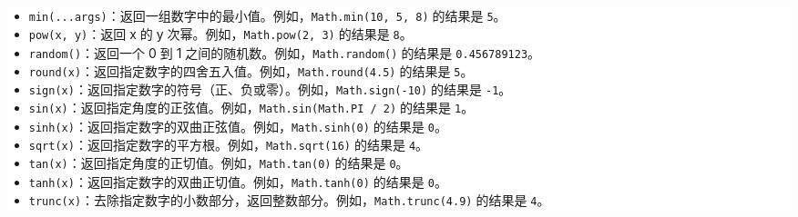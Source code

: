- `min(...args)`：返回一组数字中的最小值。例如，`Math.min(10, 5, 8)` 的结果是 `5`。
- `pow(x, y)`：返回 x 的 y 次幂。例如，`Math.pow(2, 3)` 的结果是 `8`。
- `random()`：返回一个 0 到 1 之间的随机数。例如，`Math.random()` 的结果是 `0.456789123`。
- `round(x)`：返回指定数字的四舍五入值。例如，`Math.round(4.5)` 的结果是 `5`。
- `sign(x)`：返回指定数字的符号（正、负或零）。例如，`Math.sign(-10)` 的结果是 `-1`。
- `sin(x)`：返回指定角度的正弦值。例如，`Math.sin(Math.PI / 2)` 的结果是 `1`。
- `sinh(x)`：返回指定数字的双曲正弦值。例如，`Math.sinh(0)` 的结果是 `0`。
- `sqrt(x)`：返回指定数字的平方根。例如，`Math.sqrt(16)` 的结果是 `4`。
- `tan(x)`：返回指定角度的正切值。例如，`Math.tan(0)` 的结果是 `0`。
- `tanh(x)`：返回指定数字的双曲正切值。例如，`Math.tanh(0)` 的结果是 `0`。
- `trunc(x)`：去除指定数字的小数部分，返回整数部分。例如，`Math.trunc(4.9)` 的结果是 `4`。
